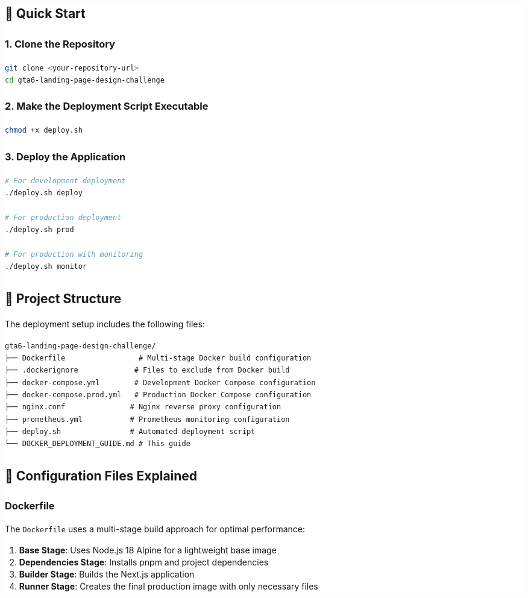 ## 🚀 Quick Start

### 1. Clone the Repository
```bash
git clone <your-repository-url>
cd gta6-landing-page-design-challenge
```

### 2. Make the Deployment Script Executable
```bash
chmod +x deploy.sh
```

### 3. Deploy the Application
```bash
# For development deployment
./deploy.sh deploy

# For production deployment
./deploy.sh prod

# For production with monitoring
./deploy.sh monitor
```

## 📁 Project Structure

The deployment setup includes the following files:

```
gta6-landing-page-design-challenge/
├── Dockerfile                 # Multi-stage Docker build configuration
├── .dockerignore             # Files to exclude from Docker build
├── docker-compose.yml        # Development Docker Compose configuration
├── docker-compose.prod.yml   # Production Docker Compose configuration
├── nginx.conf               # Nginx reverse proxy configuration
├── prometheus.yml           # Prometheus monitoring configuration
├── deploy.sh                # Automated deployment script
└── DOCKER_DEPLOYMENT_GUIDE.md # This guide
```

## 🔧 Configuration Files Explained

### Dockerfile
The `Dockerfile` uses a multi-stage build approach for optimal performance:

1. **Base Stage**: Uses Node.js 18 Alpine for a lightweight base image
2. **Dependencies Stage**: Installs pnpm and project dependencies
3. **Builder Stage**: Builds the Next.js application
4. **Runner Stage**: Creates the final production image with only necessary files
